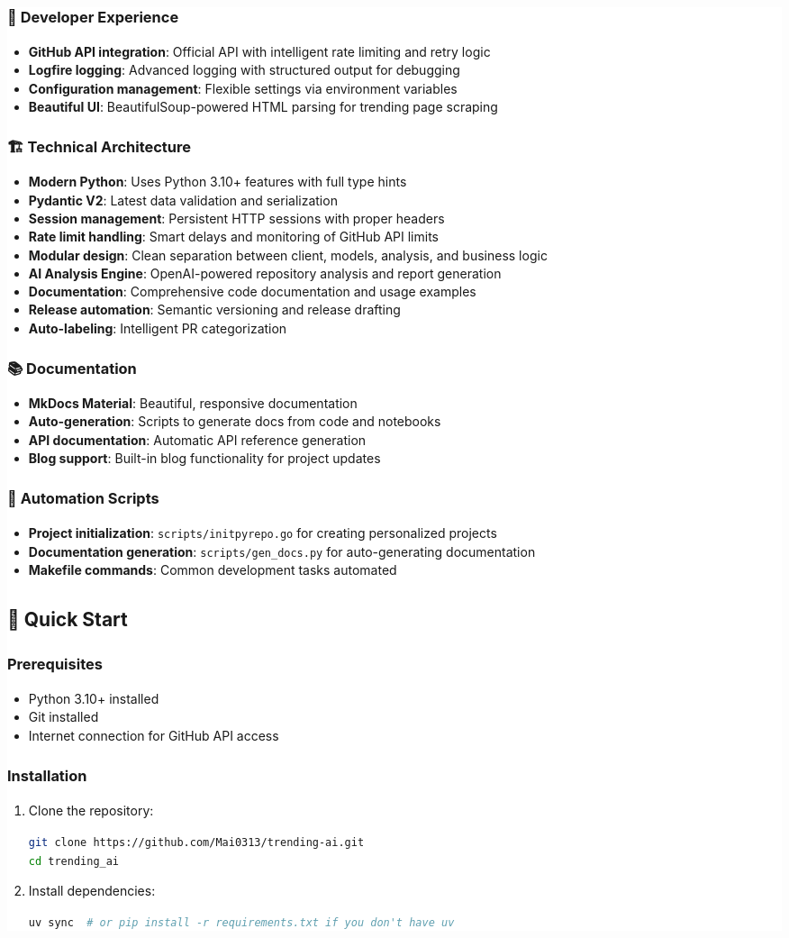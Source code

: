 ### 🔧 **Developer Experience**

- **GitHub API integration**: Official API with intelligent rate limiting and retry logic
- **Logfire logging**: Advanced logging with structured output for debugging
- **Configuration management**: Flexible settings via environment variables
- **Beautiful UI**: BeautifulSoup-powered HTML parsing for trending page scraping

### 🏗️ **Technical Architecture**

- **Modern Python**: Uses Python 3.10+ features with full type hints
- **Pydantic V2**: Latest data validation and serialization
- **Session management**: Persistent HTTP sessions with proper headers
- **Rate limit handling**: Smart delays and monitoring of GitHub API limits
- **Modular design**: Clean separation between client, models, analysis, and business logic
- **AI Analysis Engine**: OpenAI-powered repository analysis and report generation
- **Documentation**: Comprehensive code documentation and usage examples
- **Release automation**: Semantic versioning and release drafting
- **Auto-labeling**: Intelligent PR categorization

### 📚 **Documentation**

- **MkDocs Material**: Beautiful, responsive documentation
- **Auto-generation**: Scripts to generate docs from code and notebooks
- **API documentation**: Automatic API reference generation
- **Blog support**: Built-in blog functionality for project updates

### 🤖 **Automation Scripts**

- **Project initialization**: `scripts/initpyrepo.go` for creating personalized projects
- **Documentation generation**: `scripts/gen_docs.py` for auto-generating documentation
- **Makefile commands**: Common development tasks automated

## 🚀 Quick Start

### Prerequisites

- Python 3.10+ installed
- Git installed
- Internet connection for GitHub API access

### Installation

1. Clone the repository:

    ```bash
    git clone https://github.com/Mai0313/trending-ai.git
    cd trending_ai
    ```

2. Install dependencies:

    ```bash
    uv sync  # or pip install -r requirements.txt if you don't have uv
    ```
